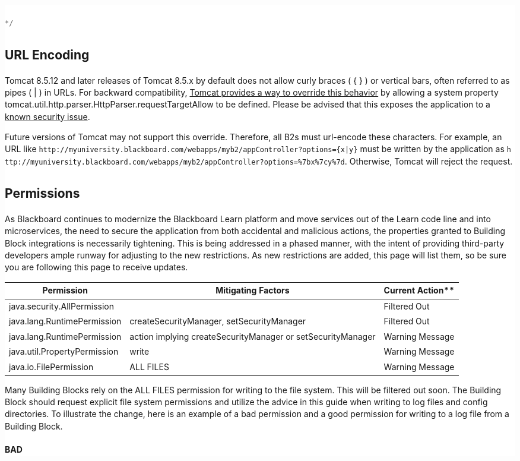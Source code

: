 ```java

*/
```

## URL Encoding

Tomcat 8.5.12 and later releases of Tomcat 8.5.x by default does not allow
curly braces ( { } ) or vertical bars, often referred to as pipes ( | ) in
URLs. For backward compatibility, [Tomcat provides a way to override this
behavior](https://tomcat.apache.org/tomcat-8.5-doc/config/systemprops.html) by allowing
a system property tomcat.util.http.parser.HttpParser.requestTargetAllow to be
defined. Please be advised that this exposes the application to a [known
security issue](https://nvd.nist.gov/vuln/detail/CVE-2016-6816).

Future versions of Tomcat may not support this override. Therefore, all B2s
must url-encode these characters. For example, an URL like `http://myuniversity.blackboard.com/webapps/myb2/appController?options={x|y}` must be written by the application as `http://myuniversity.blackboard.com/webapps/myb2/appController?options=%7bx%7cy%7d`. Otherwise, Tomcat will reject the request.

## Permissions

As Blackboard continues to modernize the Blackboard Learn platform and move
services out of the Learn code line and into microservices, the need to secure
the application from both accidental and malicious actions, the properties
granted to Building Block integrations is necessarily tightening. This is
being addressed in a phased manner, with the intent of providing third-party
developers ample runway for adjusting to the new restrictions. As new
restrictions are added, this page will list them, so be sure you are following
this page to receive updates.

| Permission                   | Mitigating Factors                                          | Current Action\*\* |
| ---------------------------- | ----------------------------------------------------------- | ------------------ |
| java.security.AllPermission  |                                                             | Filtered Out       |
| java.lang.RuntimePermission  | createSecurityManager, setSecurityManager                   | Filtered Out       |
| java.lang.RuntimePermission  | action implying createSecurityManager or setSecurityManager | Warning Message    |
| java.util.PropertyPermission | write                                                       | Warning Message    |
| java.io.FilePermission       | ALL FILES                                                   | Warning Message    |

Many Building Blocks rely on the ALL FILES permission for writing to the file
system. This will be filtered out soon. The Building Block should request
explicit file system permissions and utilize the advice in this guide when
writing to log files and config directories. To illustrate the change, here is
an example of a bad permission and a good permission for writing to a log file
from a Building Block.

#### BAD
